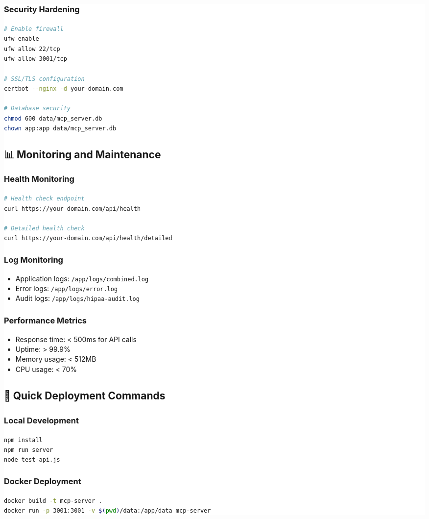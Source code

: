 ### Security Hardening
```bash
# Enable firewall
ufw enable
ufw allow 22/tcp
ufw allow 3001/tcp

# SSL/TLS configuration
certbot --nginx -d your-domain.com

# Database security
chmod 600 data/mcp_server.db
chown app:app data/mcp_server.db
```

## 📊 Monitoring and Maintenance

### Health Monitoring
```bash
# Health check endpoint
curl https://your-domain.com/api/health

# Detailed health check
curl https://your-domain.com/api/health/detailed
```

### Log Monitoring
- Application logs: `/app/logs/combined.log`
- Error logs: `/app/logs/error.log`
- Audit logs: `/app/logs/hipaa-audit.log`

### Performance Metrics
- Response time: < 500ms for API calls
- Uptime: > 99.9%
- Memory usage: < 512MB
- CPU usage: < 70%

## 🚀 Quick Deployment Commands

### Local Development
```bash
npm install
npm run server
node test-api.js
```

### Docker Deployment
```bash
docker build -t mcp-server .
docker run -p 3001:3001 -v $(pwd)/data:/app/data mcp-server
```
